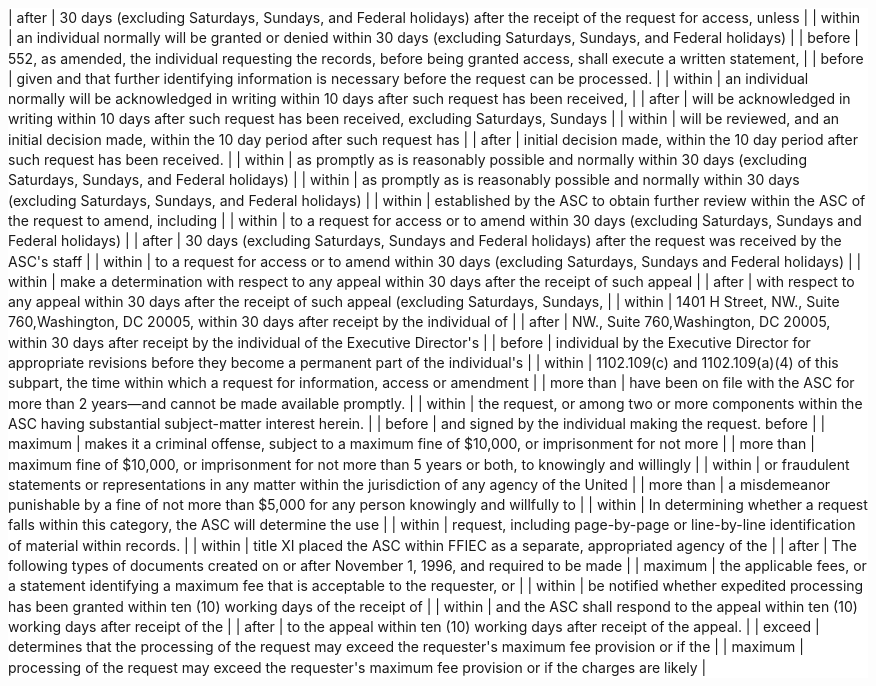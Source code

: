 | after         | 30 days (excluding Saturdays, Sundays, and Federal holidays) after the receipt of the request for access, unless         |
| within        | an individual normally will be granted or denied within 30 days (excluding Saturdays, Sundays, and Federal holidays)     |
| before        | 552, as amended, the individual requesting the records, before being granted access, shall execute a written statement,  |
| before        | given and that further identifying information is necessary before  the request can be processed.                        |
| within        | an individual normally will be acknowledged in writing within 10 days after such request has been received,              |
| after         | will be acknowledged in writing within 10 days after such request has been received, excluding Saturdays, Sundays        |
| within        | will be reviewed, and an initial decision made, within the 10 day period after such request has                          |
| after         | initial decision made, within the 10 day period after  such request has been received.                                   |
| within        | as promptly as is reasonably possible and normally within 30 days (excluding Saturdays, Sundays, and Federal holidays)   |
| within        | as promptly as is reasonably possible and normally within 30 days (excluding Saturdays, Sundays, and Federal holidays)   |
| within        | established by the ASC to obtain further review within the ASC of the request to amend, including                        |
| within        | to a request for access or to amend within 30 days (excluding Saturdays, Sundays and Federal holidays)                   |
| after         | 30 days (excluding Saturdays, Sundays and Federal holidays) after the request was received by the ASC's staff            |
| within        | to a request for access or to amend within 30 days (excluding Saturdays, Sundays and Federal holidays)                   |
| within        | make a determination with respect to any appeal within 30 days after the receipt of such appeal                          |
| after         | with respect to any appeal within 30 days after the receipt of such appeal (excluding Saturdays, Sundays,                |
| within        | 1401 H Street, NW., Suite 760,Washington, DC 20005, within 30 days after receipt by the individual of                    |
| after         | NW., Suite 760,Washington, DC 20005, within 30 days after receipt by the individual of the Executive Director's          |
| before        | individual by the Executive Director for appropriate revisions before they become a permanent part of the individual's   |
| within        | 1102.109(c) and 1102.109(a)(4) of this subpart, the time within which a request for information, access or amendment     |
| more than     | have been on file with the ASC for more than  2 years&#8212;and cannot be made available promptly.                       |
| within        | the request, or among two or more components within  the ASC having substantial subject-matter interest herein.          |
| before        | and signed by the individual making the request. before                                                                  |
| maximum       | makes it a criminal offense, subject to a maximum fine of $10,000, or imprisonment for not more                          |
| more than     | maximum fine of $10,000, or imprisonment for not more than 5 years or both, to knowingly and willingly                   |
| within        | or fraudulent statements or representations in any matter within the jurisdiction of any agency of the United            |
| more than     | a misdemeanor punishable by a fine of not more than $5,000 for any person knowingly and willfully to                     |
| within        | In determining whether a request falls  within this category, the ASC will determine the use                             |
| within        | request, including page-by-page or line-by-line identification of material within  records.                              |
| within        | title XI placed the ASC  within FFIEC as a separate, appropriated agency of the                                          |
| after         | The following types of documents created on or after November 1, 1996, and required to be made                           |
| maximum       | the applicable fees, or a statement identifying a maximum fee that is acceptable to the requester, or                    |
| within        | be notified whether expedited processing has been granted within ten (10) working days of the receipt of                 |
| within        | and the ASC shall respond to the appeal within ten (10) working days after receipt of the                                |
| after         | to the appeal within ten (10) working days after  receipt of the appeal.                                                 |
| exceed        | determines that the processing of the request may exceed the requester's maximum fee provision or if the                 |
| maximum       | processing of the request may exceed the requester's maximum fee provision or if the charges are likely                  |